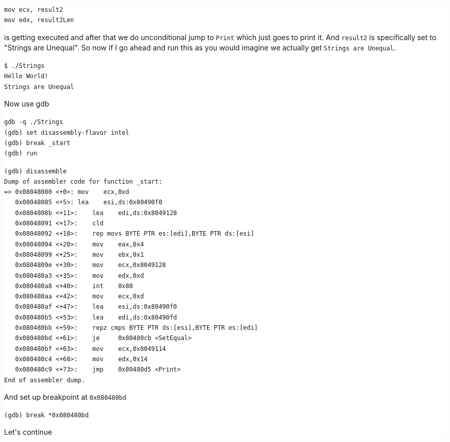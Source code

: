 ```
mov ecx, result2
mov edx, result2Len
```

is getting executed and after that we do unconditional jump to `Print`
which just goes to print it. And `result2` is specifically set to
"Strings are Unequal". So now if I go ahead and run this as you would
imagine we actually get `Strings are Unequal`.

```
$ ./Strings 
Hello World!
Strings are Unequal
```

Now use gdb

```
gdb -q ./Strings
(gdb) set disassembly-flavor intel
(gdb) break _start
(gdb) run
```

```
(gdb) disassemble 
Dump of assembler code for function _start:
=> 0x08048080 <+0>:	mov    ecx,0xd
   0x08048085 <+5>:	lea    esi,ds:0x80490f0
   0x0804808b <+11>:	lea    edi,ds:0x8049128
   0x08048091 <+17>:	cld    
   0x08048092 <+18>:	rep movs BYTE PTR es:[edi],BYTE PTR ds:[esi]
   0x08048094 <+20>:	mov    eax,0x4
   0x08048099 <+25>:	mov    ebx,0x1
   0x0804809e <+30>:	mov    ecx,0x8049128
   0x080480a3 <+35>:	mov    edx,0xd
   0x080480a8 <+40>:	int    0x80
   0x080480aa <+42>:	mov    ecx,0xd
   0x080480af <+47>:	lea    esi,ds:0x80490f0
   0x080480b5 <+53>:	lea    edi,ds:0x80490fd
   0x080480bb <+59>:	repz cmps BYTE PTR ds:[esi],BYTE PTR es:[edi]
   0x080480bd <+61>:	je     0x80480cb <SetEqual>
   0x080480bf <+63>:	mov    ecx,0x8049114
   0x080480c4 <+68>:	mov    edx,0x14
   0x080480c9 <+73>:	jmp    0x80480d5 <Print>
End of assembler dump.
```

And set up breakpoint at `0x080480bd`

```
(gdb) break *0x080480bd
```

Let's continue
